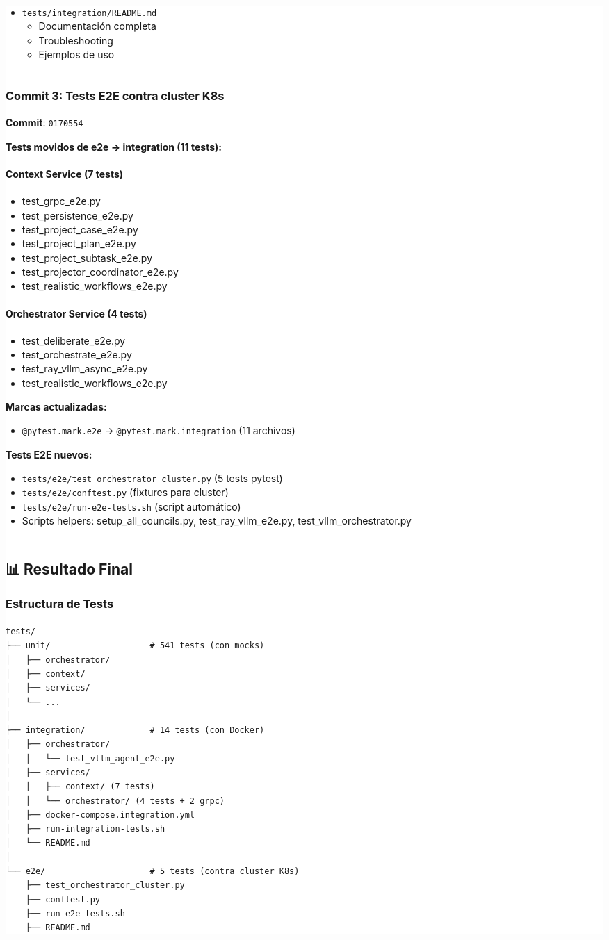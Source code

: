 - `tests/integration/README.md`
  - Documentación completa
  - Troubleshooting
  - Ejemplos de uso

---

### Commit 3: Tests E2E contra cluster K8s
**Commit**: `0170554`

**Tests movidos de e2e → integration (11 tests):**

#### Context Service (7 tests)
- test_grpc_e2e.py
- test_persistence_e2e.py
- test_project_case_e2e.py
- test_project_plan_e2e.py
- test_project_subtask_e2e.py
- test_projector_coordinator_e2e.py
- test_realistic_workflows_e2e.py

#### Orchestrator Service (4 tests)
- test_deliberate_e2e.py
- test_orchestrate_e2e.py
- test_ray_vllm_async_e2e.py
- test_realistic_workflows_e2e.py

**Marcas actualizadas:**
- `@pytest.mark.e2e` → `@pytest.mark.integration` (11 archivos)

**Tests E2E nuevos:**
- `tests/e2e/test_orchestrator_cluster.py` (5 tests pytest)
- `tests/e2e/conftest.py` (fixtures para cluster)
- `tests/e2e/run-e2e-tests.sh` (script automático)
- Scripts helpers: setup_all_councils.py, test_ray_vllm_e2e.py, test_vllm_orchestrator.py

---

## 📊 Resultado Final

### Estructura de Tests

```
tests/
├── unit/                    # 541 tests (con mocks)
│   ├── orchestrator/
│   ├── context/
│   ├── services/
│   └── ...
│
├── integration/             # 14 tests (con Docker)
│   ├── orchestrator/
│   │   └── test_vllm_agent_e2e.py
│   ├── services/
│   │   ├── context/ (7 tests)
│   │   └── orchestrator/ (4 tests + 2 grpc)
│   ├── docker-compose.integration.yml
│   ├── run-integration-tests.sh
│   └── README.md
│
└── e2e/                     # 5 tests (contra cluster K8s)
    ├── test_orchestrator_cluster.py
    ├── conftest.py
    ├── run-e2e-tests.sh
    ├── README.md
```